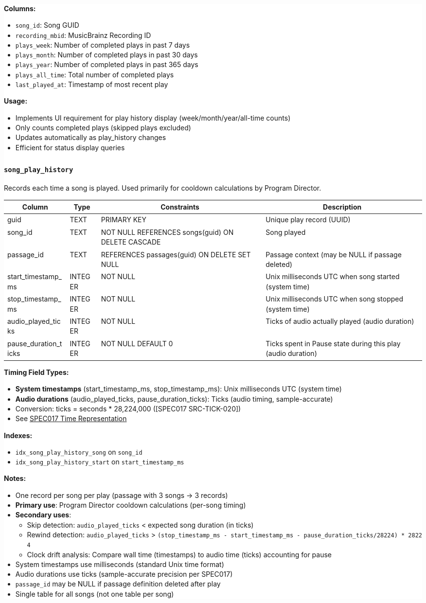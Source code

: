 **Columns:**
- `song_id`: Song GUID
- `recording_mbid`: MusicBrainz Recording ID
- `plays_week`: Number of completed plays in past 7 days
- `plays_month`: Number of completed plays in past 30 days
- `plays_year`: Number of completed plays in past 365 days
- `plays_all_time`: Total number of completed plays
- `last_played_at`: Timestamp of most recent play

**Usage:**
- Implements UI requirement for play history display (week/month/year/all-time counts)
- Only counts completed plays (skipped plays excluded)
- Updates automatically as play_history changes
- Efficient for status display queries

### `song_play_history`

Records each time a song is played. Used primarily for cooldown calculations by Program Director.

| Column | Type | Constraints | Description |
|--------|------|-------------|-------------|
| guid | TEXT | PRIMARY KEY | Unique play record (UUID) |
| song_id | TEXT | NOT NULL REFERENCES songs(guid) ON DELETE CASCADE | Song played |
| passage_id | TEXT | REFERENCES passages(guid) ON DELETE SET NULL | Passage context (may be NULL if passage deleted) |
| start_timestamp_ms | INTEGER | NOT NULL | Unix milliseconds UTC when song started (system time) |
| stop_timestamp_ms | INTEGER | NOT NULL | Unix milliseconds UTC when song stopped (system time) |
| audio_played_ticks | INTEGER | NOT NULL | Ticks of audio actually played (audio duration) |
| pause_duration_ticks | INTEGER | NOT NULL DEFAULT 0 | Ticks spent in Pause state during this play (audio duration) |

**Timing Field Types:**
- **System timestamps** (start_timestamp_ms, stop_timestamp_ms): Unix milliseconds UTC (system time)
- **Audio durations** (audio_played_ticks, pause_duration_ticks): Ticks (audio timing, sample-accurate)
- Conversion: ticks = seconds * 28,224,000 ([SPEC017 SRC-TICK-020])
- See [SPEC017 Time Representation](SPEC017-sample_rate_conversion.md#time-representation-by-layer)

**Indexes:**
- `idx_song_play_history_song` on `song_id`
- `idx_song_play_history_start` on `start_timestamp_ms`

**Notes:**
- One record per song per play (passage with 3 songs → 3 records)
- **Primary use**: Program Director cooldown calculations (per-song timing)
- **Secondary uses**:
  - Skip detection: `audio_played_ticks` < expected song duration (in ticks)
  - Rewind detection: `audio_played_ticks` > `(stop_timestamp_ms - start_timestamp_ms - pause_duration_ticks/28224) * 28224`
  - Clock drift analysis: Compare wall time (timestamps) to audio time (ticks) accounting for pause
- System timestamps use milliseconds (standard Unix time format)
- Audio durations use ticks (sample-accurate precision per SPEC017)
- `passage_id` may be NULL if passage definition deleted after play
- Single table for all songs (not one table per song)
